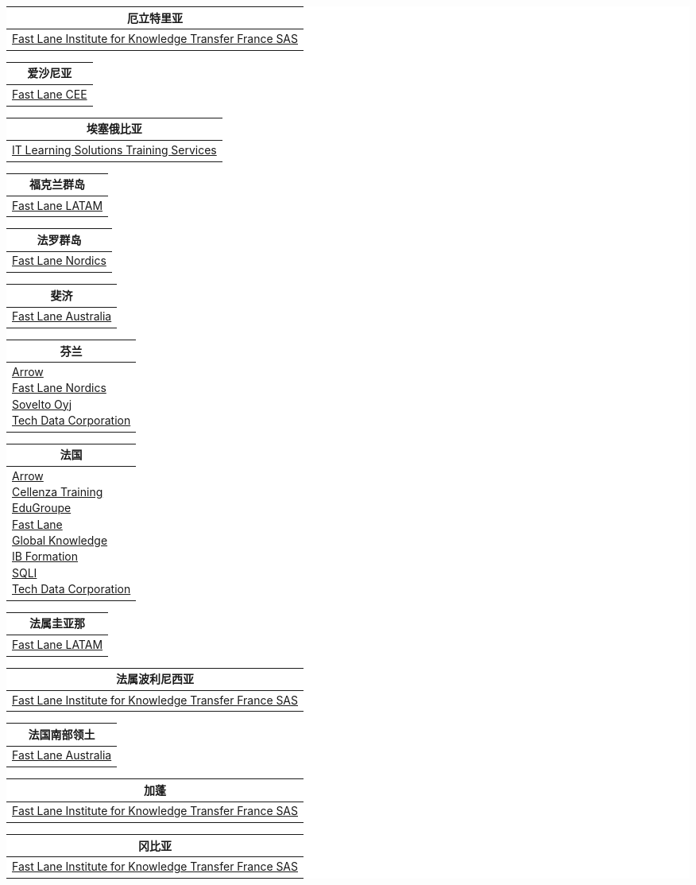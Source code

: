 | <a name="eritrea"></a>厄立特里亚 |
|-----------|
| [Fast Lane Institute for Knowledge Transfer France SAS](https://www.flane.fr/microsoft) |

| <a name="estonia"></a>爱沙尼亚 |
|-----------|
| [Fast Lane CEE](https://www.fastlane.si/microsoft-training) |

| <a name="ethiopia"></a>埃塞俄比亚 |
|-----------|
| [IT Learning Solutions Training Services](https://www.itls.ae/microsoft) |

| <a name="falkland-islands"></a>福克兰群岛 |
|-----------|
| [Fast Lane LATAM](https://www.flane.com.pa/microsoft) |

| <a name="faroe-islands"></a>法罗群岛 |
|-----------|
| [Fast Lane Nordics](https://www.flane.se/microsoft_courses) |

| <a name="fiji"></a>斐济 |
|-----------|
| [Fast Lane Australia](https://www.flanegroup.com.au/microsoft) |

| <a name="finland"></a>芬兰 |
|-----------|
| [Arrow](https://edu.arrow.com/fi/c/index.html/463/microsoft-modern-workplace)</br>[Fast Lane Nordics](https://www.flane.se/microsoft_courses)</br>[Sovelto Oyj](http://thellpa.com/members/sovelto/microsoft)</br>[Tech Data Corporation](https://academy.techdata.com/nl/vendor/microsoft/training/) |

| <a name="france"></a>法国 |
|-----------|
| [Arrow](https://edu.arrow.com/fr/c/index.html/463/microsoft-modern-workplace)</br>[Cellenza Training](https://training.cellenza.com/)</br>[EduGroupe](https://edugroupe.com/formations-et-certification-azure/)</br>[Fast Lane](https://www.flane.fr/microsoft)</br>[Global Knowledge](https://www.globalknowledge.com/fr-fr/formations/formation/editeur-informatique/microsoft?OrderBy=ASC&PerPage=20&Page=1&Classes=&Keyword=&CurrentItemId=%7B4567342A-4F50-4FDE-99C2-5C7F608CB4ED%7D)</br>[IB Formation](https://www.ib-formation.fr/certifications/certifications-par-editeurs/certifications-microsoft)</br>[SQLI](https://www.sqli-institut.com/?s=azure)</br>[Tech Data Corporation](https://academy.techdata.com/fr/vendor/microsoft/training/) |

| <a name="french-guiana"></a>法属圭亚那 |
|-----------|
| [Fast Lane LATAM](https://www.flane.com.pa/microsoft) |

| <a name="french-polynesia"></a>法属波利尼西亚 |
|-----------|
| [Fast Lane Institute for Knowledge Transfer France SAS](https://www.flane.fr/microsoft) |

| <a name="french-southern-territories"></a>法国南部领土 |
|-----------|
| [Fast Lane Australia](https://www.flanegroup.com.au/microsoft) |

| <a name="gabon"></a>加蓬 |
|-----------|
| [Fast Lane Institute for Knowledge Transfer France SAS](https://www.flane.fr/microsoft) |

| <a name="gambia"></a>冈比亚 |
|-----------|
| [Fast Lane Institute for Knowledge Transfer France SAS](https://www.flane.fr/microsoft) |
